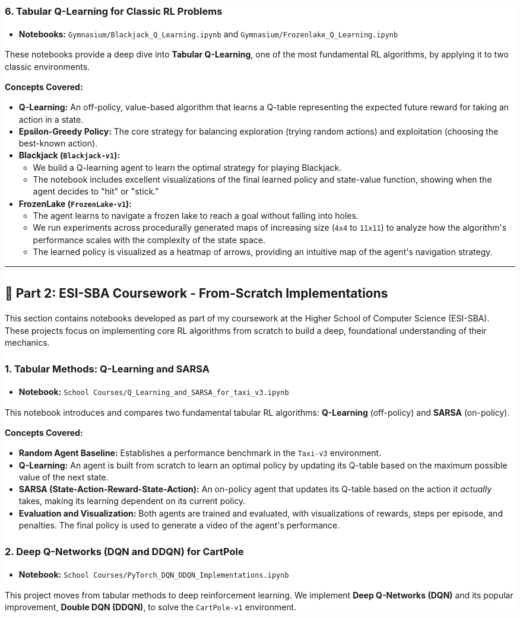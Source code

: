 ### 6. Tabular Q-Learning for Classic RL Problems
*   **Notebooks:** `Gymnasium/Blackjack_Q_Learning.ipynb` and `Gymnasium/Frozenlake_Q_Learning.ipynb`

These notebooks provide a deep dive into **Tabular Q-Learning**, one of the most fundamental RL algorithms, by applying it to two classic environments.

**Concepts Covered:**
*   **Q-Learning:** An off-policy, value-based algorithm that learns a Q-table representing the expected future reward for taking an action in a state.
*   **Epsilon-Greedy Policy:** The core strategy for balancing exploration (trying random actions) and exploitation (choosing the best-known action).
*   **Blackjack (`Blackjack-v1`):**
    *   We build a Q-learning agent to learn the optimal strategy for playing Blackjack.
    *   The notebook includes excellent visualizations of the final learned policy and state-value function, showing when the agent decides to "hit" or "stick."
*   **FrozenLake (`FrozenLake-v1`):**
    *   The agent learns to navigate a frozen lake to reach a goal without falling into holes.
    *   We run experiments across procedurally generated maps of increasing size (`4x4` to `11x11`) to analyze how the algorithm's performance scales with the complexity of the state space.
    *   The learned policy is visualized as a heatmap of arrows, providing an intuitive map of the agent's navigation strategy.

---
## 🏫 Part 2: ESI-SBA Coursework - From-Scratch Implementations

This section contains notebooks developed as part of my coursework at the Higher School of Computer Science (ESI-SBA). These projects focus on implementing core RL algorithms from scratch to build a deep, foundational understanding of their mechanics.

### 1. Tabular Methods: Q-Learning and SARSA
*   **Notebook:** `School Courses/Q_Learning_and_SARSA_for_taxi_v3.ipynb`

This notebook introduces and compares two fundamental tabular RL algorithms: **Q-Learning** (off-policy) and **SARSA** (on-policy).

**Concepts Covered:**
*   **Random Agent Baseline:** Establishes a performance benchmark in the `Taxi-v3` environment.
*   **Q-Learning:** An agent is built from scratch to learn an optimal policy by updating its Q-table based on the maximum possible value of the next state.
*   **SARSA (State-Action-Reward-State-Action):** An on-policy agent that updates its Q-table based on the action it *actually* takes, making its learning dependent on its current policy.
*   **Evaluation and Visualization:** Both agents are trained and evaluated, with visualizations of rewards, steps per episode, and penalties. The final policy is used to generate a video of the agent's performance.

### 2. Deep Q-Networks (DQN and DDQN) for CartPole
*   **Notebook:** `School Courses/PyTorch_DQN_DDQN_Implementations.ipynb`

This project moves from tabular methods to deep reinforcement learning. We implement **Deep Q-Networks (DQN)** and its popular improvement, **Double DQN (DDQN)**, to solve the `CartPole-v1` environment.
